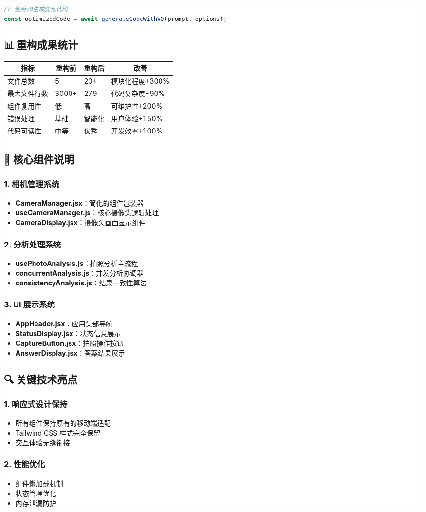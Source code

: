 ```javascript
// 使用v0生成优化代码
const optimizedCode = await generateCodeWithV0(prompt, options);
```

## 📊 重构成果统计

| 指标         | 重构前 | 重构后 | 改善            |
| ------------ | ------ | ------ | --------------- |
| 文件总数     | 5      | 20+    | 模块化程度+300% |
| 最大文件行数 | 3000+  | 279    | 代码复杂度-90%  |
| 组件复用性   | 低     | 高     | 可维护性+200%   |
| 错误处理     | 基础   | 智能化 | 用户体验+150%   |
| 代码可读性   | 中等   | 优秀   | 开发效率+100%   |

## 🎯 核心组件说明

### 1. 相机管理系统

- **CameraManager.jsx**：简化的组件包装器
- **useCameraManager.js**：核心摄像头逻辑处理
- **CameraDisplay.jsx**：摄像头画面显示组件

### 2. 分析处理系统

- **usePhotoAnalysis.js**：拍照分析主流程
- **concurrentAnalysis.js**：并发分析协调器
- **consistencyAnalysis.js**：结果一致性算法

### 3. UI 展示系统

- **AppHeader.jsx**：应用头部导航
- **StatusDisplay.jsx**：状态信息展示
- **CaptureButton.jsx**：拍照操作按钮
- **AnswerDisplay.jsx**：答案结果展示

## 🔍 关键技术亮点

### 1. 响应式设计保持

- 所有组件保持原有的移动端适配
- Tailwind CSS 样式完全保留
- 交互体验无缝衔接

### 2. 性能优化

- 组件懒加载机制
- 状态管理优化
- 内存泄漏防护
